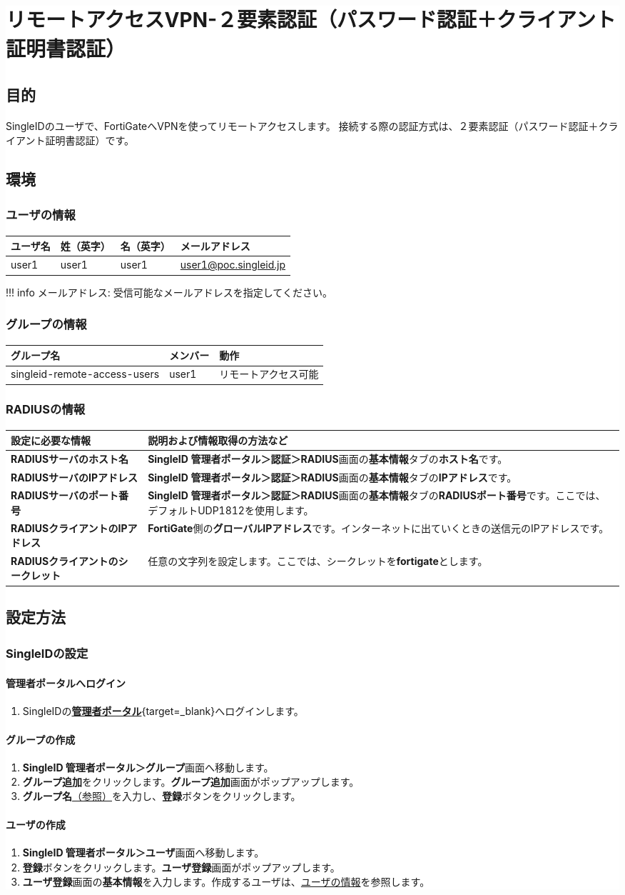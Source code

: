 # リモートアクセスVPN-２要素認証（パスワード認証＋クライアント証明書認証）
## 目的
SingleIDのユーザで、FortiGateへVPNを使ってリモートアクセスします。
接続する際の認証方式は、２要素認証（パスワード認証＋クライアント証明書認証）です。

## 環境
### ユーザの情報
| **ユーザ名** | **姓（英字）** | **名（英字）** | **メールアドレス** |
| :--- | :--- | :--- | :--- |
| user1 | user1 | user1 | user1@poc.singleid.jp |

!!! info
    メールアドレス: 受信可能なメールアドレスを指定してください。

### グループの情報
| **グループ名** | **メンバー** | **動作** |
| :--- | :--- | :--- |
| singleid-remote-access-users | user1 | リモートアクセス可能 |

### RADIUSの情報

| **設定に必要な情報** | **説明および情報取得の方法など** |
| :--- | :--- |
| **RADIUSサーバのホスト名** | **SingleID 管理者ポータル＞認証＞RADIUS**画面の**基本情報**タブの**ホスト名**です。 |
| **RADIUSサーバのIPアドレス** | **SingleID 管理者ポータル＞認証＞RADIUS**画面の**基本情報**タブの**IPアドレス**です。 |
| **RADIUSサーバのポート番号** | **SingleID 管理者ポータル＞認証＞RADIUS**画面の**基本情報**タブの**RADIUSポート番号**です。ここでは、デフォルトUDP1812を使用します。 |
| **RADIUSクライアントのIPアドレス** | **FortiGate**側の**グローバルIPアドレス**です。インターネットに出ていくときの送信元のIPアドレスです。 |
| **RADIUSクライアントのシークレット** | 任意の文字列を設定します。ここでは、シークレットを**fortigate**とします。 |

## 設定方法
### SingleIDの設定
#### 管理者ポータルへログイン
1. SingleIDの[**管理者ポータル**](https://login.singleid.jp/){target=_blank}へログインします。

#### グループの作成
1. **SingleID 管理者ポータル＞グループ**画面へ移動します。
2. **グループ追加**をクリックします。**グループ追加**画面がポップアップします。
3. **グループ名**[（参照）](#グループの情報)を入力し、**登録**ボタンをクリックします。

#### ユーザの作成
1. **SingleID 管理者ポータル＞ユーザ**画面へ移動します。
2. **登録**ボタンをクリックします。**ユーザ登録**画面がポップアップします。
3. **ユーザ登録**画面の**基本情報**を入力します。作成するユーザは、[ユーザの情報](#ユーザの情報)を参照します。 
